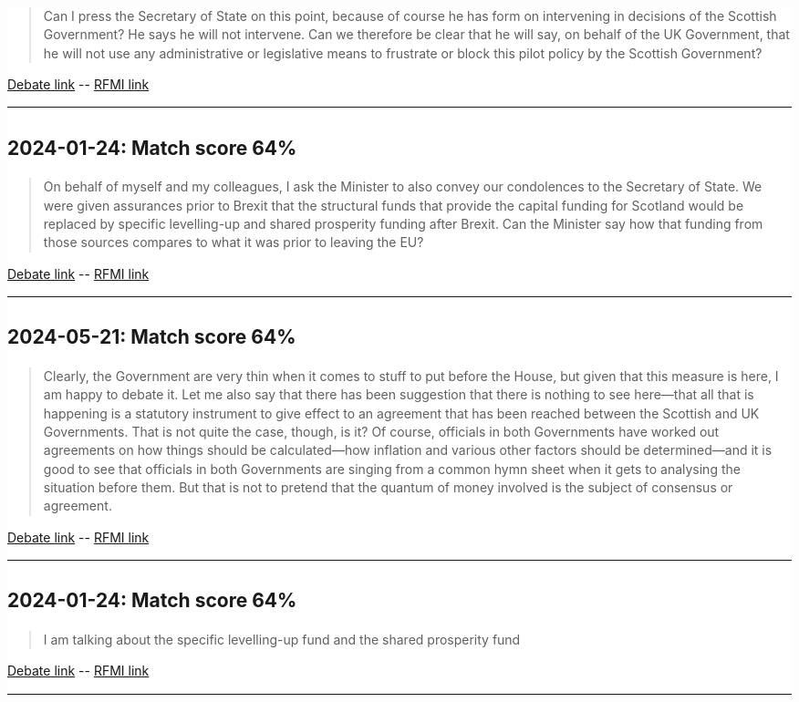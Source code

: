 >Can I press the Secretary of State on this point, because of course he has form on intervening in decisions of the Scottish Government? He says he will not intervene. Can we therefore be clear that he will say, on behalf of the UK Government, that he will not use any administrative or legislative means to frustrate or block this pilot policy by the Scottish Government?

[Debate link](https://www.theyworkforyou.com/debates/?id=2023-09-13b.898.0)  --  [RFMI link](https://www.theyworkforyou.com/mp/25341/register)


---



## 2024-01-24: Match score 64%

>On behalf of myself and my colleagues, I ask the Minister to also convey our condolences to the Secretary of State. We were given assurances prior to Brexit that the structural funds that provide the capital funding for Scotland would be replaced by specific levelling-up and shared prosperity funding after Brexit. Can the Minister say how that funding from those sources compares to what it was prior to leaving the EU?

[Debate link](https://www.theyworkforyou.com/debates/?id=2024-01-24b.282.0)  --  [RFMI link](https://www.theyworkforyou.com/mp/25341/register)


---



## 2024-05-21: Match score 64%

>Clearly, the Government are very thin when it comes to stuff to put before the House, but given that this measure is here, I am happy to debate it. Let me also say that there has been suggestion that there is nothing to see here—that all that is happening is a statutory instrument to give effect to an agreement that has been reached  between the Scottish and UK Governments. That is not quite the case, though, is it? Of course, officials in both Governments have worked out agreements on how things should be calculated—how inflation and various other factors should be determined—and it is good to see that officials in both Governments are singing from a common hymn sheet when it gets to analysing the situation before them. But that is not to pretend that the quantum of money involved is the subject of consensus or agreement.

[Debate link](https://www.theyworkforyou.com/debates/?id=2024-05-21a.809.5)  --  [RFMI link](https://www.theyworkforyou.com/mp/25341/register)


---



## 2024-01-24: Match score 64%

>I am talking about the specific levelling-up fund and the shared prosperity fund

[Debate link](https://www.theyworkforyou.com/debates/?id=2024-01-24b.282.2)  --  [RFMI link](https://www.theyworkforyou.com/mp/25341/register)


---
